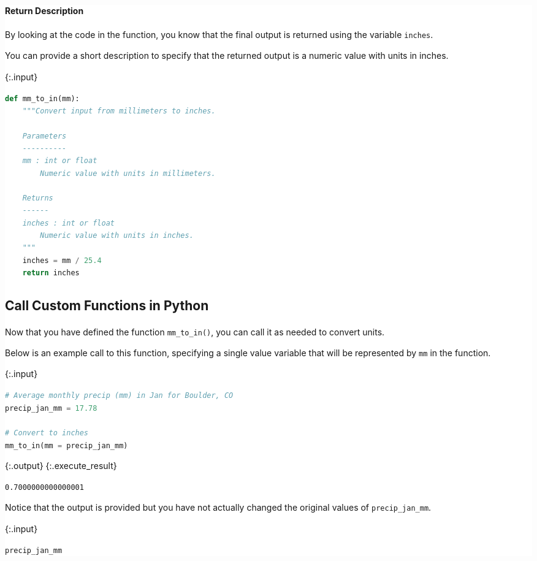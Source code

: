 #### Return Description

By looking at the code in the function, you know that the final output is returned using the variable `inches`. 

You can provide a short description to specify that the returned output is a numeric value with units in inches.  

{:.input}
```python
def mm_to_in(mm):
    """Convert input from millimeters to inches. 
    
    Parameters
    ----------
    mm : int or float
        Numeric value with units in millimeters.

    Returns
    ------
    inches : int or float
        Numeric value with units in inches.
    """
    inches = mm / 25.4    
    return inches
```

## Call Custom Functions in Python

Now that you have defined the function `mm_to_in()`, you can call it as needed to convert units. 

Below is an example call to this function, specifying a single value variable that will be represented by `mm` in the function.

{:.input}
```python
# Average monthly precip (mm) in Jan for Boulder, CO
precip_jan_mm = 17.78

# Convert to inches
mm_to_in(mm = precip_jan_mm)
```

{:.output}
{:.execute_result}



    0.7000000000000001





Notice that the output is provided but you have not actually changed the original values of `precip_jan_mm`.  

{:.input}
```python
precip_jan_mm
```
